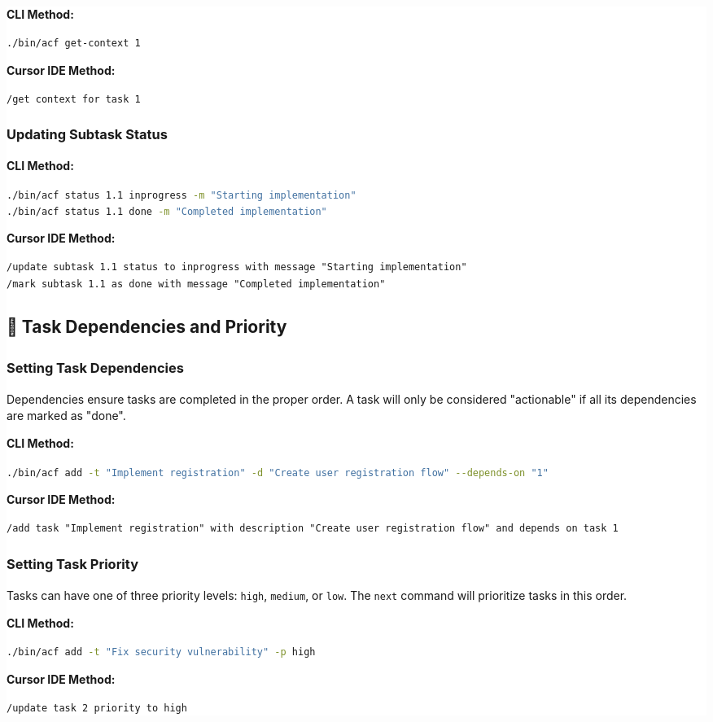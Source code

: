 **CLI Method:**
```bash
./bin/acf get-context 1
```

**Cursor IDE Method:**
```
/get context for task 1
```

### Updating Subtask Status

**CLI Method:**
```bash
./bin/acf status 1.1 inprogress -m "Starting implementation"
./bin/acf status 1.1 done -m "Completed implementation"
```

**Cursor IDE Method:**
```
/update subtask 1.1 status to inprogress with message "Starting implementation"
/mark subtask 1.1 as done with message "Completed implementation"
```

## 🔄 Task Dependencies and Priority

### Setting Task Dependencies

Dependencies ensure tasks are completed in the proper order. A task will only be considered "actionable" if all its dependencies are marked as "done".

**CLI Method:**
```bash
./bin/acf add -t "Implement registration" -d "Create user registration flow" --depends-on "1"
```

**Cursor IDE Method:**
```
/add task "Implement registration" with description "Create user registration flow" and depends on task 1
```

### Setting Task Priority

Tasks can have one of three priority levels: `high`, `medium`, or `low`. The `next` command will prioritize tasks in this order.

**CLI Method:**
```bash
./bin/acf add -t "Fix security vulnerability" -p high
```

**Cursor IDE Method:**
```
/update task 2 priority to high
```
